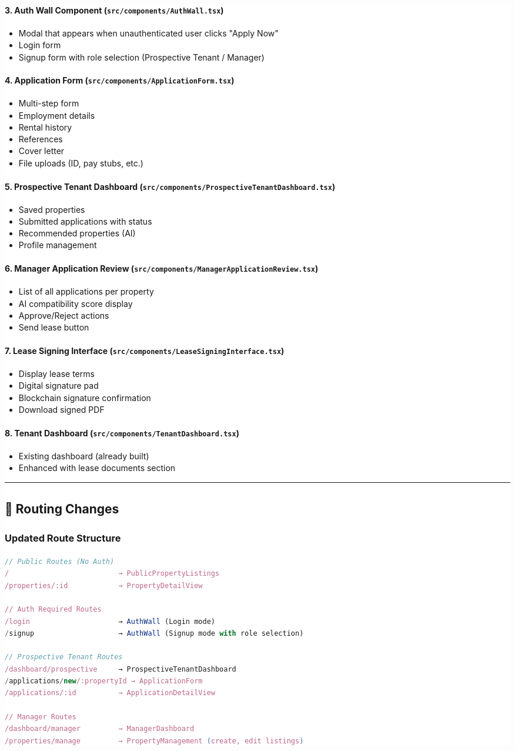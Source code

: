 #### 3. Auth Wall Component (`src/components/AuthWall.tsx`)
- Modal that appears when unauthenticated user clicks "Apply Now"
- Login form
- Signup form with role selection (Prospective Tenant / Manager)

#### 4. Application Form (`src/components/ApplicationForm.tsx`)
- Multi-step form
- Employment details
- Rental history
- References
- Cover letter
- File uploads (ID, pay stubs, etc.)

#### 5. Prospective Tenant Dashboard (`src/components/ProspectiveTenantDashboard.tsx`)
- Saved properties
- Submitted applications with status
- Recommended properties (AI)
- Profile management

#### 6. Manager Application Review (`src/components/ManagerApplicationReview.tsx`)
- List of all applications per property
- AI compatibility score display
- Approve/Reject actions
- Send lease button

#### 7. Lease Signing Interface (`src/components/LeaseSigningInterface.tsx`)
- Display lease terms
- Digital signature pad
- Blockchain signature confirmation
- Download signed PDF

#### 8. Tenant Dashboard (`src/components/TenantDashboard.tsx`)
- Existing dashboard (already built)
- Enhanced with lease documents section

---

## 🔀 Routing Changes

### Updated Route Structure

```typescript
// Public Routes (No Auth)
/                          → PublicPropertyListings
/properties/:id            → PropertyDetailView

// Auth Required Routes
/login                     → AuthWall (Login mode)
/signup                    → AuthWall (Signup mode with role selection)

// Prospective Tenant Routes
/dashboard/prospective     → ProspectiveTenantDashboard
/applications/new/:propertyId → ApplicationForm
/applications/:id          → ApplicationDetailView

// Manager Routes
/dashboard/manager         → ManagerDashboard
/properties/manage         → PropertyManagement (create, edit listings)
```